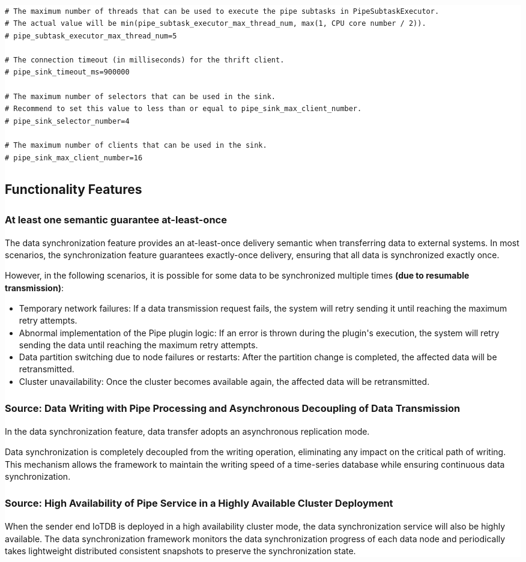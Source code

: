 ```Properties
# The maximum number of threads that can be used to execute the pipe subtasks in PipeSubtaskExecutor.
# The actual value will be min(pipe_subtask_executor_max_thread_num, max(1, CPU core number / 2)).
# pipe_subtask_executor_max_thread_num=5

# The connection timeout (in milliseconds) for the thrift client.
# pipe_sink_timeout_ms=900000

# The maximum number of selectors that can be used in the sink.
# Recommend to set this value to less than or equal to pipe_sink_max_client_number.
# pipe_sink_selector_number=4

# The maximum number of clients that can be used in the sink.
# pipe_sink_max_client_number=16
```

## Functionality Features

### At least one semantic guarantee **at-least-once**

The data synchronization feature provides an at-least-once delivery semantic when transferring data to external systems. In most scenarios, the synchronization feature guarantees exactly-once delivery, ensuring that all data is synchronized exactly once.

However, in the following scenarios, it is possible for some data to be synchronized multiple times **(due to resumable transmission)**:

- Temporary network failures: If a data transmission request fails, the system will retry sending it until reaching the maximum retry attempts.
- Abnormal implementation of the Pipe plugin logic: If an error is thrown during the plugin's execution, the system will retry sending the data until reaching the maximum retry attempts.
- Data partition switching due to node failures or restarts: After the partition change is completed, the affected data will be retransmitted.
- Cluster unavailability: Once the cluster becomes available again, the affected data will be retransmitted.

### Source: Data Writing with Pipe Processing and Asynchronous Decoupling of Data Transmission

In the data synchronization feature, data transfer adopts an asynchronous replication mode.

Data synchronization is completely decoupled from the writing operation, eliminating any impact on the critical path of writing. This mechanism allows the framework to maintain the writing speed of a time-series database while ensuring continuous data synchronization.

### Source: High Availability of Pipe Service in a Highly Available Cluster Deployment

When the sender end IoTDB is deployed in a high availability cluster mode, the data synchronization service will also be highly available. The data synchronization framework monitors the data synchronization progress of each data node and periodically takes lightweight distributed consistent snapshots to preserve the synchronization state.

